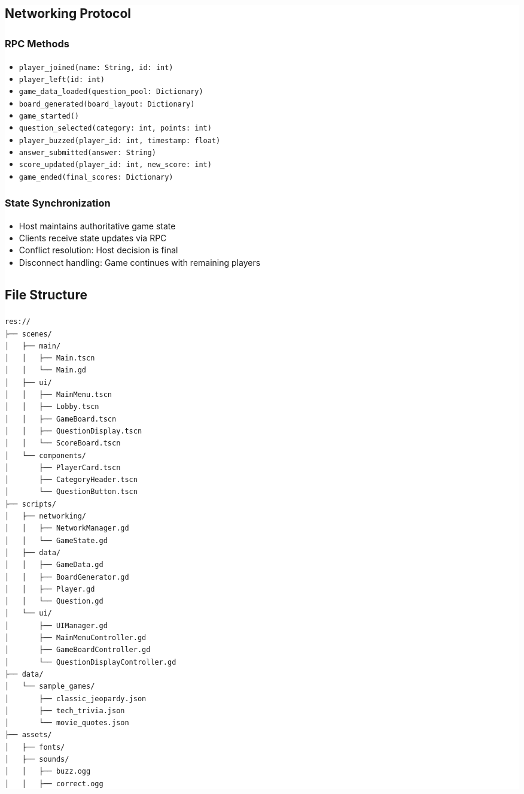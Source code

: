## Networking Protocol

### RPC Methods
- `player_joined(name: String, id: int)`
- `player_left(id: int)`
- `game_data_loaded(question_pool: Dictionary)`
- `board_generated(board_layout: Dictionary)`
- `game_started()`
- `question_selected(category: int, points: int)`
- `player_buzzed(player_id: int, timestamp: float)`
- `answer_submitted(answer: String)`
- `score_updated(player_id: int, new_score: int)`
- `game_ended(final_scores: Dictionary)`

### State Synchronization
- Host maintains authoritative game state
- Clients receive state updates via RPC
- Conflict resolution: Host decision is final
- Disconnect handling: Game continues with remaining players

## File Structure
```
res://
├── scenes/
│   ├── main/
│   │   ├── Main.tscn
│   │   └── Main.gd
│   ├── ui/
│   │   ├── MainMenu.tscn
│   │   ├── Lobby.tscn
│   │   ├── GameBoard.tscn
│   │   ├── QuestionDisplay.tscn
│   │   └── ScoreBoard.tscn
│   └── components/
│       ├── PlayerCard.tscn
│       ├── CategoryHeader.tscn
│       └── QuestionButton.tscn
├── scripts/
│   ├── networking/
│   │   ├── NetworkManager.gd
│   │   └── GameState.gd
│   ├── data/
│   │   ├── GameData.gd
│   │   ├── BoardGenerator.gd
│   │   ├── Player.gd
│   │   └── Question.gd
│   └── ui/
│       ├── UIManager.gd
│       ├── MainMenuController.gd
│       ├── GameBoardController.gd
│       └── QuestionDisplayController.gd
├── data/
│   └── sample_games/
│       ├── classic_jeopardy.json
│       ├── tech_trivia.json
│       └── movie_quotes.json
├── assets/
│   ├── fonts/
│   ├── sounds/
│   │   ├── buzz.ogg
│   │   ├── correct.ogg
```